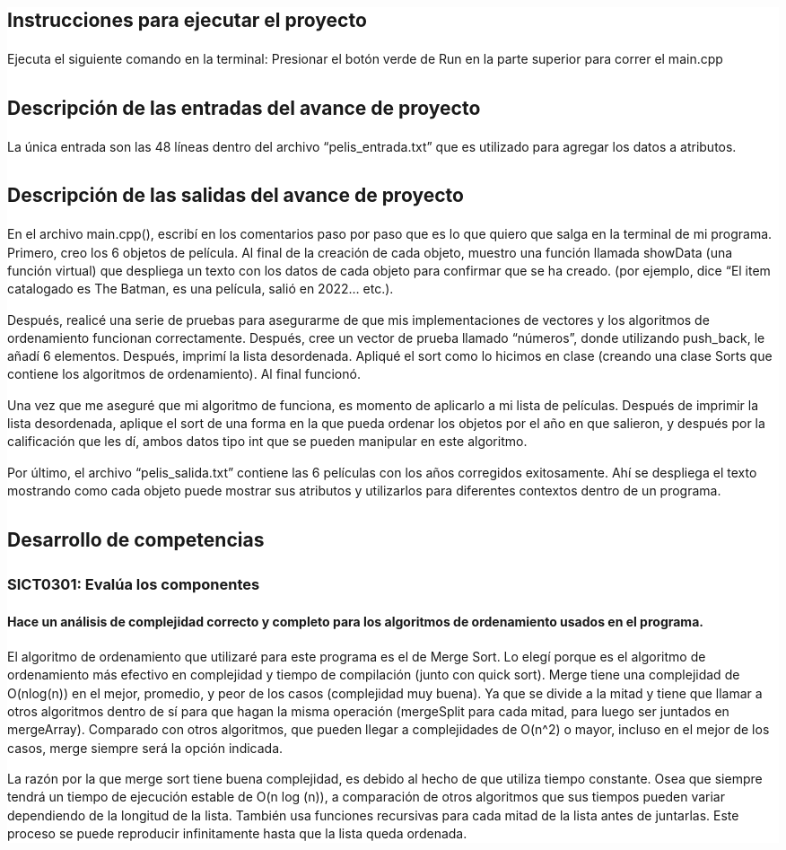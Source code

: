 ## Instrucciones para ejecutar el proyecto
Ejecuta el siguiente comando en la terminal:
Presionar el botón verde de Run en la parte superior para correr el main.cpp

## Descripción de las entradas del avance de proyecto
La única entrada son las 48 líneas dentro del archivo “pelis_entrada.txt” que es utilizado para agregar los datos a atributos.

## Descripción de las salidas del avance de proyecto
En el archivo main.cpp(), escribí en los comentarios paso por paso que es lo que quiero que salga en la terminal de mi programa. Primero, creo los 6 objetos de película. Al final de la creación de cada objeto, muestro una función llamada showData (una función virtual) que despliega un texto con los datos de cada objeto para confirmar que se ha creado. (por ejemplo, dice “El item catalogado es The Batman, es una película, salió en 2022… etc.).

Después, realicé una serie de pruebas para asegurarme de que mis implementaciones de vectores y los algoritmos de ordenamiento funcionan correctamente. Después, cree un vector de prueba llamado “números”, donde utilizando push_back, le añadí 6 elementos. Después, imprimí la lista desordenada. Apliqué el sort como lo hicimos en clase (creando una clase Sorts que contiene los algoritmos de ordenamiento). Al final funcionó.

Una vez que me aseguré que mi algoritmo de funciona, es momento de aplicarlo a mi lista de películas. Después de imprimir la lista desordenada, aplique el sort de una forma en la que pueda ordenar los objetos por el año en que salieron, y después por la calificación que les dí, ambos datos tipo int que se pueden manipular en este algoritmo.

Por último, el archivo “pelis_salida.txt” contiene las 6 películas con los años corregidos exitosamente. Ahí se despliega el texto mostrando como cada objeto puede mostrar sus atributos y utilizarlos para diferentes contextos dentro de un programa.


## Desarrollo de competencias

### SICT0301: Evalúa los componentes
#### Hace un análisis de complejidad correcto y completo para los algoritmos de ordenamiento usados en el programa.
El algoritmo de ordenamiento que utilizaré para este programa es el de Merge Sort. Lo elegí porque es el algoritmo de ordenamiento más efectivo en complejidad y tiempo de compilación (junto con quick sort). Merge tiene una complejidad de O(nlog(n)) en el mejor, promedio, y peor de los casos (complejidad muy buena). Ya que se divide a la mitad y tiene que llamar a otros algoritmos dentro de sí para que hagan la misma operación (mergeSplit para cada mitad, para luego ser juntados en mergeArray). Comparado con otros algoritmos, que pueden llegar a complejidades de O(n^2) o mayor, incluso en el mejor de los casos, merge siempre será la opción indicada.

La razón por la que merge sort tiene buena complejidad, es debido al hecho de que utiliza tiempo constante. Osea que siempre tendrá un tiempo de ejecución estable de O(n log (n)), a comparación de otros algoritmos que sus tiempos pueden variar dependiendo de la longitud de la lista. También usa funciones recursivas para cada mitad de la lista antes de juntarlas. Este proceso se puede reproducir infinitamente hasta que la lista queda ordenada.
